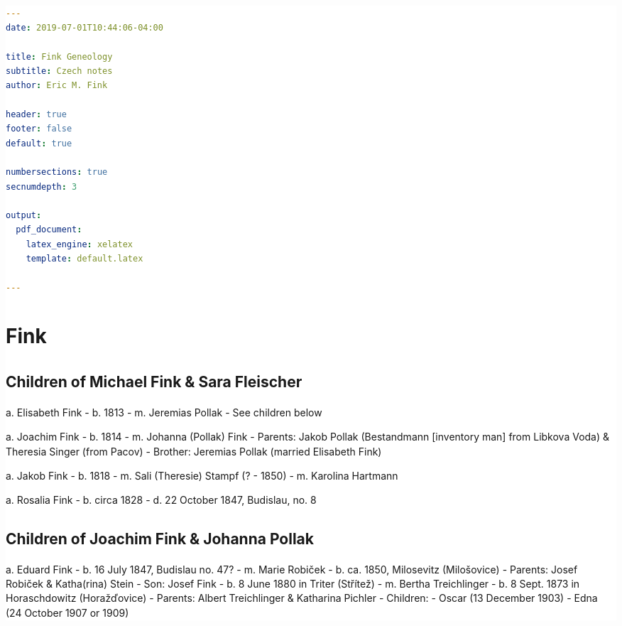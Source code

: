 ```yaml
---
date: 2019-07-01T10:44:06-04:00

title: Fink Geneology
subtitle: Czech notes 
author: Eric M. Fink

header: true
footer: false
default: true 

numbersections: true
secnumdepth: 3

output: 
  pdf_document:
    latex_engine: xelatex
    template: default.latex
    
---
```


# Fink

## Children of Michael Fink & Sara Fleischer

a. Elisabeth Fink 
    - b. 1813 
    - m. Jeremias Pollak
    - See children below

a. Joachim Fink 
    - b. 1814 
    - m. Johanna (Pollak) Fink
        - Parents: Jakob Pollak (Bestandmann [inventory man] from Libkova Voda) & Theresia Singer (from Pacov)
        - Brother: Jeremias Pollak (married Elisabeth Fink)

a. Jakob Fink 
    - b. 1818 
    - m. Sali (Theresie) Stampf (? - 1850)
    - m. Karolina Hartmann  

a. Rosalia Fink 
    - b. circa 1828
    - d. 22 October 1847, Budislau, no. 8 

## Children of Joachim Fink & Johanna Pollak

a. Eduard Fink
    - b. 16 July 1847, Budislau no. 47?
    - m. Marie Robiček 
        - b. ca. 1850, Milosevitz (Milošovice)
            - Parents: Josef Robiček & Katha(rina) Stein
    - Son: Josef Fink
    	- b. 8 June 1880 in Triter (Střítež)
    	- m. Bertha Treichlinger 
            - b. 8 Sept. 1873 in Horaschdowitz (Horažďovice)
                - Parents: Albert Treichlinger & Katharina Pichler
        - Children:
    		- Oscar (13 December 1903)
    		- Edna (24 October 1907 or 1909)